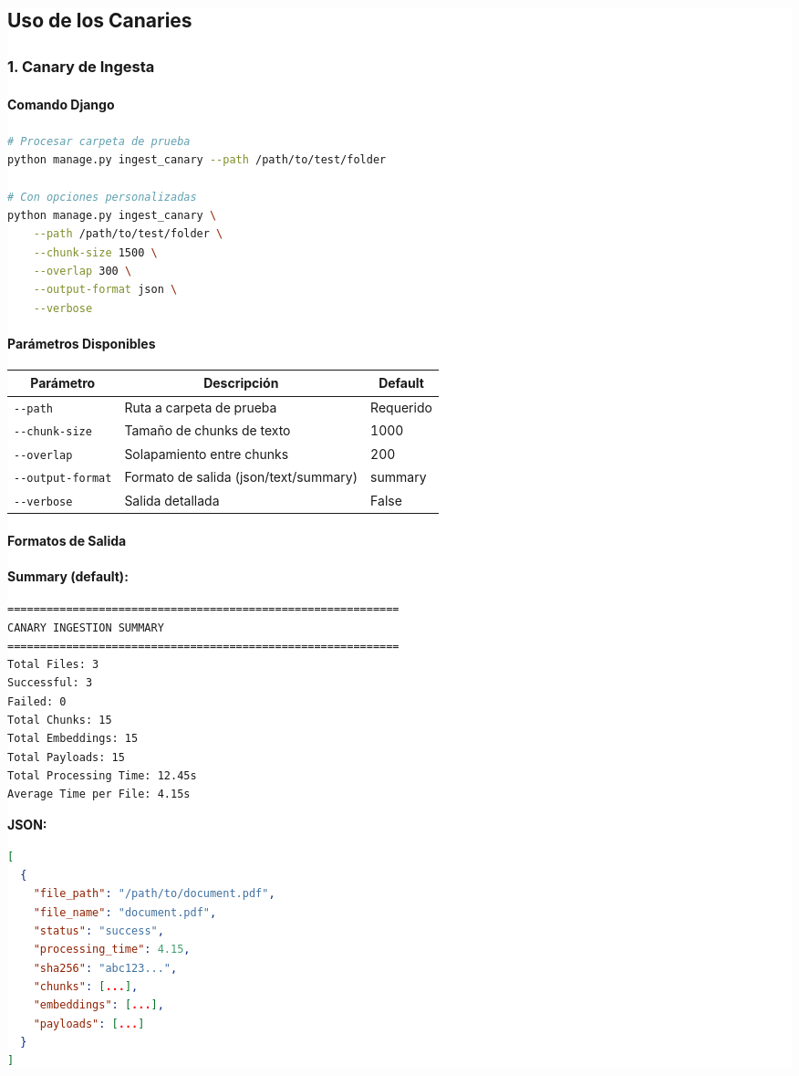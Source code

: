 ## Uso de los Canaries

### 1. Canary de Ingesta

#### Comando Django
```bash
# Procesar carpeta de prueba
python manage.py ingest_canary --path /path/to/test/folder

# Con opciones personalizadas
python manage.py ingest_canary \
    --path /path/to/test/folder \
    --chunk-size 1500 \
    --overlap 300 \
    --output-format json \
    --verbose
```

#### Parámetros Disponibles

| Parámetro | Descripción | Default |
|-----------|-------------|---------|
| `--path` | Ruta a carpeta de prueba | Requerido |
| `--chunk-size` | Tamaño de chunks de texto | 1000 |
| `--overlap` | Solapamiento entre chunks | 200 |
| `--output-format` | Formato de salida (json/text/summary) | summary |
| `--verbose` | Salida detallada | False |

#### Formatos de Salida

**Summary (default):**
```
============================================================
CANARY INGESTION SUMMARY
============================================================
Total Files: 3
Successful: 3
Failed: 0
Total Chunks: 15
Total Embeddings: 15
Total Payloads: 15
Total Processing Time: 12.45s
Average Time per File: 4.15s
```

**JSON:**
```json
[
  {
    "file_path": "/path/to/document.pdf",
    "file_name": "document.pdf",
    "status": "success",
    "processing_time": 4.15,
    "sha256": "abc123...",
    "chunks": [...],
    "embeddings": [...],
    "payloads": [...]
  }
]
```
